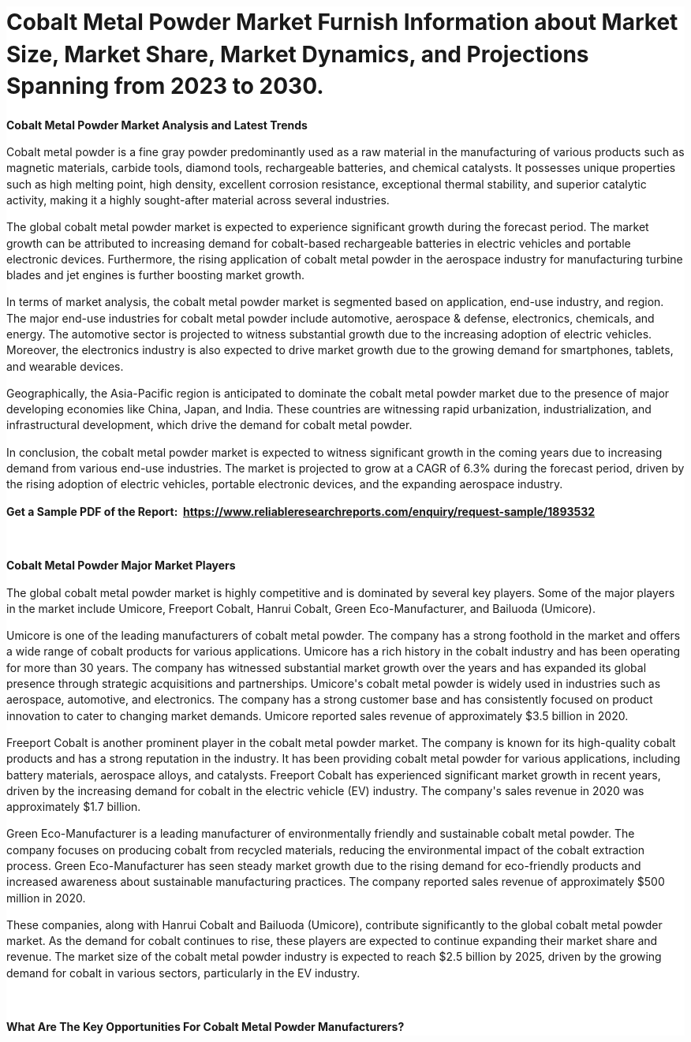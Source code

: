 <p><h1>Cobalt Metal Powder Market Furnish Information about Market Size, Market Share, Market Dynamics, and Projections Spanning from 2023 to 2030.</h1></p><p><strong>Cobalt Metal Powder Market Analysis and Latest Trends</strong></p>
<p><p>Cobalt metal powder is a fine gray powder predominantly used as a raw material in the manufacturing of various products such as magnetic materials, carbide tools, diamond tools, rechargeable batteries, and chemical catalysts. It possesses unique properties such as high melting point, high density, excellent corrosion resistance, exceptional thermal stability, and superior catalytic activity, making it a highly sought-after material across several industries.</p><p>The global cobalt metal powder market is expected to experience significant growth during the forecast period. The market growth can be attributed to increasing demand for cobalt-based rechargeable batteries in electric vehicles and portable electronic devices. Furthermore, the rising application of cobalt metal powder in the aerospace industry for manufacturing turbine blades and jet engines is further boosting market growth.</p><p>In terms of market analysis, the cobalt metal powder market is segmented based on application, end-use industry, and region. The major end-use industries for cobalt metal powder include automotive, aerospace & defense, electronics, chemicals, and energy. The automotive sector is projected to witness substantial growth due to the increasing adoption of electric vehicles. Moreover, the electronics industry is also expected to drive market growth due to the growing demand for smartphones, tablets, and wearable devices.</p><p>Geographically, the Asia-Pacific region is anticipated to dominate the cobalt metal powder market due to the presence of major developing economies like China, Japan, and India. These countries are witnessing rapid urbanization, industrialization, and infrastructural development, which drive the demand for cobalt metal powder.</p><p>In conclusion, the cobalt metal powder market is expected to witness significant growth in the coming years due to increasing demand from various end-use industries. The market is projected to grow at a CAGR of 6.3% during the forecast period, driven by the rising adoption of electric vehicles, portable electronic devices, and the expanding aerospace industry.</p></p>
<p><strong>Get a Sample PDF of the Report:&nbsp; <a href="https://www.reliableresearchreports.com/enquiry/request-sample/1893532">https://www.reliableresearchreports.com/enquiry/request-sample/1893532</a></strong></p>
<p>&nbsp;</p>
<p><strong>Cobalt Metal Powder Major Market Players</strong></p>
<p><p>The global cobalt metal powder market is highly competitive and is dominated by several key players. Some of the major players in the market include Umicore, Freeport Cobalt, Hanrui Cobalt, Green Eco-Manufacturer, and Bailuoda (Umicore).</p><p>Umicore is one of the leading manufacturers of cobalt metal powder. The company has a strong foothold in the market and offers a wide range of cobalt products for various applications. Umicore has a rich history in the cobalt industry and has been operating for more than 30 years. The company has witnessed substantial market growth over the years and has expanded its global presence through strategic acquisitions and partnerships. Umicore's cobalt metal powder is widely used in industries such as aerospace, automotive, and electronics. The company has a strong customer base and has consistently focused on product innovation to cater to changing market demands. Umicore reported sales revenue of approximately $3.5 billion in 2020.</p><p>Freeport Cobalt is another prominent player in the cobalt metal powder market. The company is known for its high-quality cobalt products and has a strong reputation in the industry. It has been providing cobalt metal powder for various applications, including battery materials, aerospace alloys, and catalysts. Freeport Cobalt has experienced significant market growth in recent years, driven by the increasing demand for cobalt in the electric vehicle (EV) industry. The company's sales revenue in 2020 was approximately $1.7 billion.</p><p>Green Eco-Manufacturer is a leading manufacturer of environmentally friendly and sustainable cobalt metal powder. The company focuses on producing cobalt from recycled materials, reducing the environmental impact of the cobalt extraction process. Green Eco-Manufacturer has seen steady market growth due to the rising demand for eco-friendly products and increased awareness about sustainable manufacturing practices. The company reported sales revenue of approximately $500 million in 2020.</p><p>These companies, along with Hanrui Cobalt and Bailuoda (Umicore), contribute significantly to the global cobalt metal powder market. As the demand for cobalt continues to rise, these players are expected to continue expanding their market share and revenue. The market size of the cobalt metal powder industry is expected to reach $2.5 billion by 2025, driven by the growing demand for cobalt in various sectors, particularly in the EV industry.</p></p>
<p>&nbsp;</p>
<p><strong>What Are The Key Opportunities For Cobalt Metal Powder Manufacturers?</strong></p>